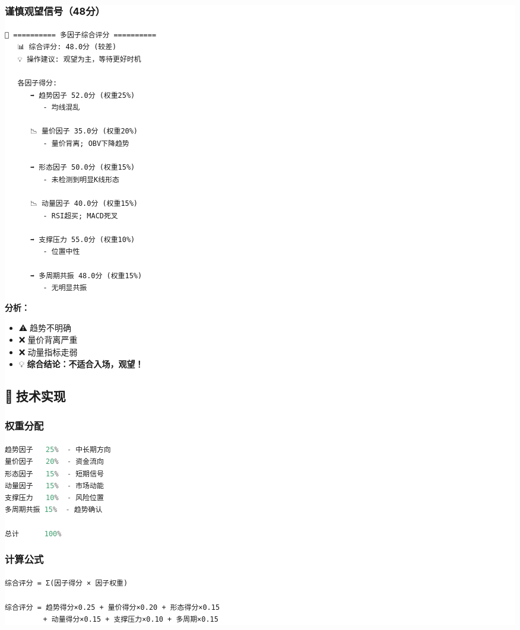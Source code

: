 ### 谨慎观望信号（48分）

```
🎯 ========== 多因子综合评分 ==========
   📊 综合评分: 48.0分 (较差)
   💡 操作建议: 观望为主，等待更好时机

   各因子得分:
      ➡️ 趋势因子 52.0分 (权重25%)
         - 均线混乱
      
      📉 量价因子 35.0分 (权重20%)
         - 量价背离; OBV下降趋势
      
      ➡️ 形态因子 50.0分 (权重15%)
         - 未检测到明显K线形态
      
      📉 动量因子 40.0分 (权重15%)
         - RSI超买; MACD死叉
      
      ➡️ 支撑压力 55.0分 (权重10%)
         - 位置中性
      
      ➡️ 多周期共振 48.0分 (权重15%)
         - 无明显共振
```

**分析：**
- ⚠️ 趋势不明确
- ❌ 量价背离严重
- ❌ 动量指标走弱
- 💡 **综合结论：不适合入场，观望！**

## 🔧 技术实现

### 权重分配

```rust
趋势因子   25%  - 中长期方向
量价因子   20%  - 资金流向
形态因子   15%  - 短期信号
动量因子   15%  - 市场动能
支撑压力   10%  - 风险位置
多周期共振 15%  - 趋势确认

总计      100%
```

### 计算公式

```
综合评分 = Σ(因子得分 × 因子权重)

综合评分 = 趋势得分×0.25 + 量价得分×0.20 + 形态得分×0.15 
         + 动量得分×0.15 + 支撑压力×0.10 + 多周期×0.15
```
